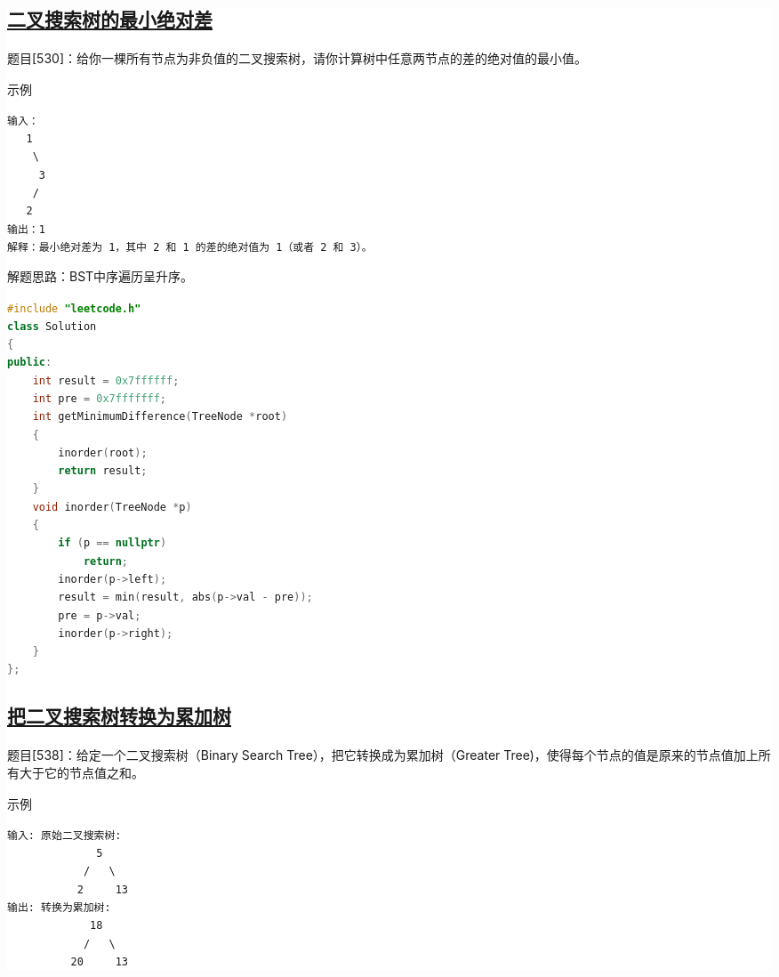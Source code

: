 ## [二叉搜索树的最小绝对差](https://leetcode-cn.com/problems/minimum-absolute-difference-in-bst/)

题目[530]：给你一棵所有节点为非负值的二叉搜索树，请你计算树中任意两节点的差的绝对值的最小值。

示例

```
输入：
   1
    \
     3
    /
   2
输出：1
解释：最小绝对差为 1，其中 2 和 1 的差的绝对值为 1（或者 2 和 3）。
```

解题思路：BST中序遍历呈升序。

```cpp
#include "leetcode.h"
class Solution
{
public:
    int result = 0x7ffffff;
    int pre = 0x7fffffff;
    int getMinimumDifference(TreeNode *root)
    {
        inorder(root);
        return result;
    }
    void inorder(TreeNode *p)
    {
        if (p == nullptr)
            return;
        inorder(p->left);
        result = min(result, abs(p->val - pre));
        pre = p->val;
        inorder(p->right);
    }
};
```

## [把二叉搜索树转换为累加树](https://leetcode-cn.com/problems/convert-bst-to-greater-tree/)

题目[538]：给定一个二叉搜索树（Binary Search Tree），把它转换成为累加树（Greater Tree)，使得每个节点的值是原来的节点值加上所有大于它的节点值之和。

示例

```
输入: 原始二叉搜索树:
              5
            /   \
           2     13
输出: 转换为累加树:
             18
            /   \
          20     13
```
